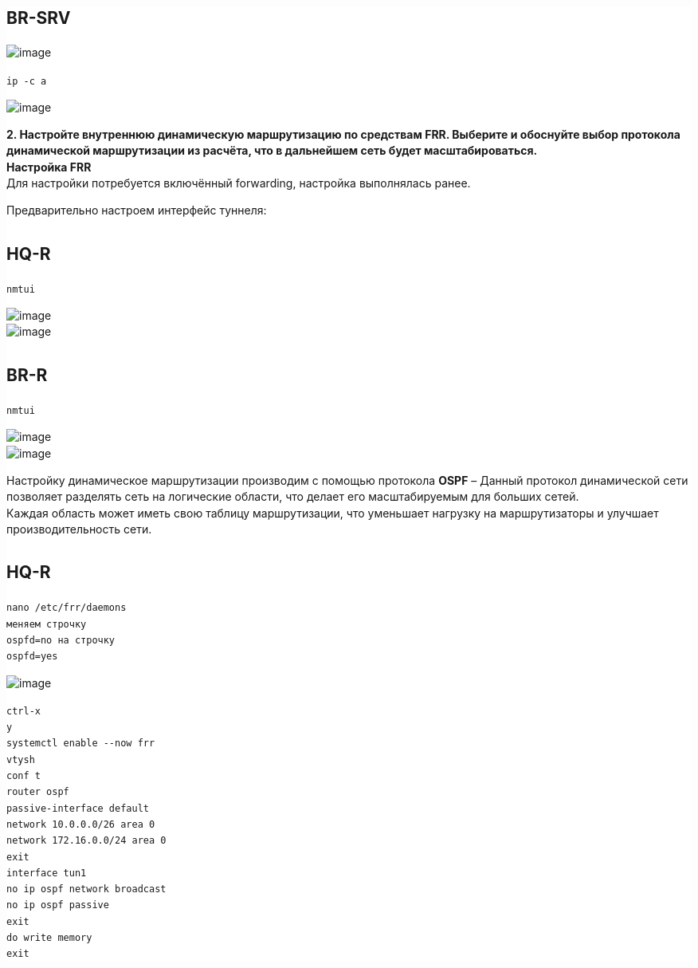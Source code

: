 ## **BR-SRV**  
![image](https://github.com/NyashMan/DEMO2024/assets/1348639/ed430966-cfd6-418d-beb6-0379cf3519a9)

```
ip -c a
```
![image](https://github.com/NyashMan/DEMO2024/assets/1348639/12b60453-c385-4020-a655-fde5f906b65a)

**2.	Настройте внутреннюю динамическую маршрутизацию по средствам FRR. Выберите и обоснуйте выбор протокола динамической маршрутизации из расчёта, что в дальнейшем сеть будет масштабироваться.**  
**Настройка FRR**  
Для настройки потребуется включённый forwarding, настройка выполнялась ранее.  

Предварительно настроем интерфейс туннеля:
## **HQ-R**
```
nmtui
```
![image](https://github.com/NyashMan/DEMO2024/assets/1348639/62a54525-cff5-46fb-9c46-1d4f0f9a1499)  
![image](https://github.com/NyashMan/DEMO2024/assets/1348639/4df2a006-fa62-4cf3-aa34-2c7685c470a5)  

## **BR-R**
```
nmtui
```
![image](https://github.com/NyashMan/DEMO2024/assets/1348639/62a54525-cff5-46fb-9c46-1d4f0f9a1499)  
![image](https://github.com/NyashMan/DEMO2024/assets/1348639/914a562f-36cd-4bab-989e-97f2db457044)  

Настройку динамическое маршрутизации производим с помощью протокола **OSPF** – Данный протокол динамической сети позволяет разделять сеть на логические области, что делает его масштабируемым для больших сетей.  
Каждая область может иметь свою таблицу маршрутизации, что уменьшает нагрузку на маршрутизаторы и улучшает производительность сети.  
## **HQ-R**

```
nano /etc/frr/daemons
меняем строчку
ospfd=no на строчку
ospfd=yes
```
![image](https://github.com/NyashMan/DEMO2024/assets/1348639/3e2c4d58-ea53-44a9-b222-7bf85951b9b4)  

```
ctrl-x
y
systemctl enable --now frr
vtysh
conf t
router ospf
passive-interface default
network 10.0.0.0/26 area 0
network 172.16.0.0/24 area 0
exit
interface tun1
no ip ospf network broadcast
no ip ospf passive
exit
do write memory
exit
```